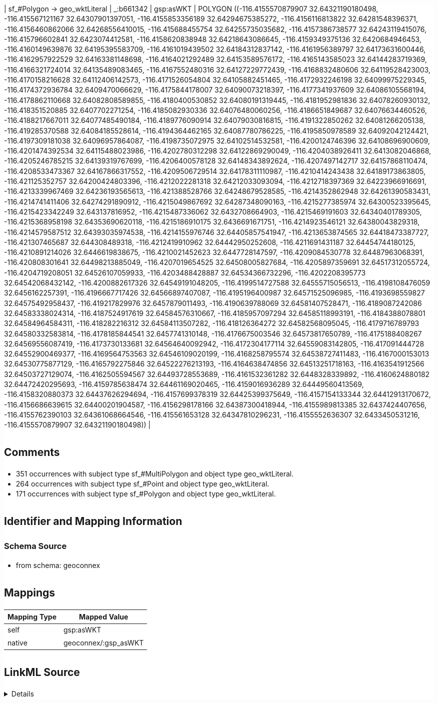 | sf_#Polygon → geo_wktLiteral | _:b661342 | gsp:asWKT | POLYGON ((-116.4155570879907 32.64321190180498, -116.415567121167 32.64307901397051, -116.4155853356189 32.64294675385272, -116.4156116813822 32.64281548396371, -116.4156460862066 32.64268556410015, -116.415688455754 32.64255735035682, -116.4157386738577 32.64243119415076, -116.415796602841 32.6423074412581, -116.4158620838948 32.64218643086645, -116.4159349375136 32.6420684946453, -116.4160149639876 32.64195395583709, -116.4161019439502 32.64184312837142, -116.4161956389797 32.64173631600446, -116.4162957922529 32.64163381148698, -116.4164021292489 32.64153589576172, -116.4165143585023 32.64144283719369, -116.4166321724014 32.64135489083465, -116.4167552480316 32.64127229772439, -116.4168832480606 32.64119528423003, -116.4170158216628 32.64112406142573, -116.4171526054804 32.64105882451465, -116.4172932246198 32.64099975229345, -116.4174372936784 32.6409470066629, -116.4175844178007 32.64090073218397, -116.4177341937609 32.64086105568194, -116.4178862110668 32.64082808589855, -116.4180400530852 32.64080191319445, -116.4181952981836 32.64078260930132, -116.418351520885 32.6407702271254, -116.4185082930336 32.64076480060256, -116.4186651849687 32.64076634460526, -116.4188217667011 32.64077485490184, -116.4189776090914 32.64079030816815, -116.4191322850262 32.64081266205138, -116.419285370588 32.64084185528614, -116.4194364462165 32.64087780786225, -116.4195850978589 32.64092042124421, -116.4197309181038 32.64096957864087, -116.4198735072975 32.64102514532581, -116.4200124746396 32.64108696900609, -116.4201474392534 32.64115488023986, -116.4202780312298 32.64122869290049, -116.4204038926411 32.6413082046868, -116.4205246785215 32.64139319767699, -116.4206400578128 32.64148343892624, -116.4207497142717 32.64157868110474, -116.4208533473367 32.64167866317552, -116.4209506729514 32.64178311110987, -116.4210414243438 32.64189173863805, -116.421125352757 32.64200424803396, -116.4212022281318 32.64212033093094, -116.4212718397369 32.64223966916691, -116.4213339967469 32.64236193565613, -116.421388528766 32.64248679528585, -116.4214352862948 32.64261390583431, -116.4214741411406 32.64274291890912, -116.4215049867692 32.64287348090163, -116.4215277385974 32.64300523395645, -116.4215423342249 32.643137816952, -116.4215487336062 32.6432708664903, -116.4215469191603 32.64340401789305, -116.4215368958198 32.64353690620118, -116.4215186910175 32.6436691671751, -116.4214923546121 32.64380043829318, -116.4214579587512 32.64393035974538, -116.4214155976746 32.64405857541947, -116.4213653874565 32.64418473387727, -116.421307465687 32.644308489318, -116.4212419910962 32.64442950252608, -116.4211691431187 32.64454744180125, -116.4210891214026 32.6446619838675, -116.4210021452623 32.6447728147597, -116.4209084530778 32.64487963068391, -116.420808301641 32.64498213885049, -116.4207019654525 32.64508005827684, -116.4205897359691 32.64517312055724, -116.4204719208051 32.64526107059933, -116.4203488428887 32.64534366732296, -116.4202208395773 32.64542068432142, -116.4200882617326 32.64549191048205, -116.4199514727588 32.64555715056513, -116.4198108476059 32.6456162257391, -116.4196667717426 32.64566897407087, -116.4195196400987 32.64571525096985, -116.4193698559827 32.64575492958437, -116.419217829976 32.6457879011493, -116.4190639788069 32.64581407528471, -116.4189087242086 32.64583338024314, -116.4187524917619 32.64584576310667, -116.4185957097294 32.64585118993191, -116.4184388078801 32.64584964584311, -116.418282216312 32.64584113507282, -116.418126364272 32.64582568095045, -116.4179716789793 32.64580332583814, -116.4178185844541 32.6457741310148, -116.4176675003546 32.64573817650789, -116.4175188408267 32.64569556087419, -116.4173730133681 32.64564640092942, -116.4172304177114 32.64559083142805, -116.417091444728 32.64552900469377, -116.4169564753563 32.64546109020199, -116.4168258795574 32.64538727411483, -116.4167000153013 32.64530775877129, -116.4165792275846 32.64522276213193, -116.4164638474856 32.64513251718163, -116.4163541912566 32.64503727129074, -116.4162505594567 32.64493728553689, -116.4161532361282 32.6448328339892, -116.4160624880182 32.64472420295693, -116.4159785638474 32.64461169020465, -116.4159016936289 32.64449560413569, -116.4158320880373 32.64437626294694, -116.4157699378319 32.64425399375649, -116.4157154133344 32.64412913170672, -116.4156686639615 32.64400201904587, -116.4156298178166 32.64387300418944, -116.4155989813385 32.6437424407656, -116.4155762390103 32.64361068664546, -116.415561653128 32.64347810296231, -116.4155552636307 32.6433450531216, -116.4155570879907 32.64321190180498)) |


## Comments

* 351 occurrences with subject type sf_#MultiPolygon and object type geo_wktLiteral.
* 264 occurrences with subject type sf_#Point and object type geo_wktLiteral.
* 171 occurrences with subject type sf_#Polygon and object type geo_wktLiteral.

## Identifier and Mapping Information







### Schema Source


* from schema: geoconnex




## Mappings

| Mapping Type | Mapped Value |
| ---  | ---  |
| self | gsp:asWKT |
| native | geoconnex/:gsp_asWKT |




## LinkML Source

<details></details>